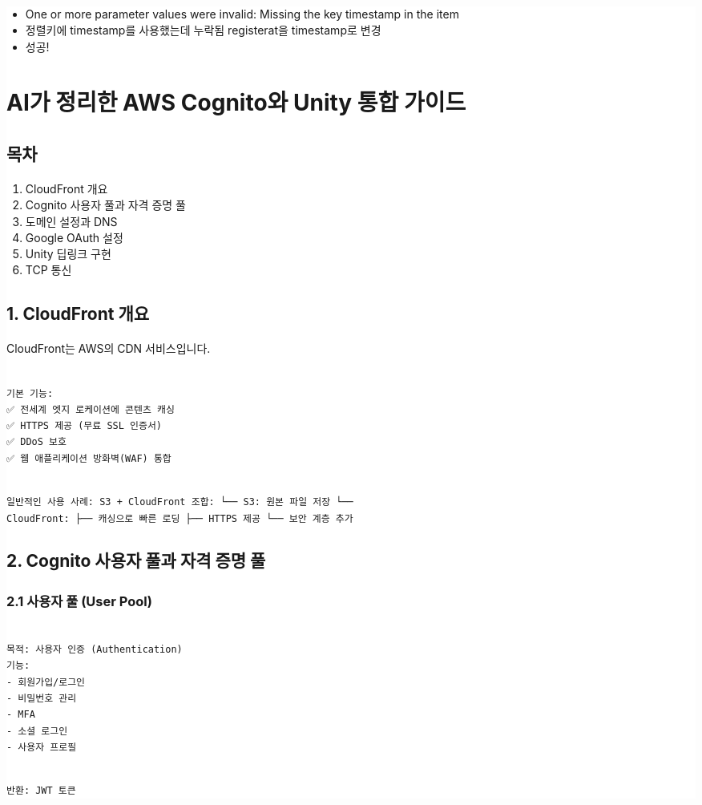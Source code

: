 - One or more parameter values were invalid: Missing the key timestamp in the item
- 정렬키에 timestamp를 사용했는데 누락됨 registerat을 timestamp로 변경
- 성공!

# AI가 정리한 AWS Cognito와 Unity 통합 가이드

## 목차
1. CloudFront 개요
2. Cognito 사용자 풀과 자격 증명 풀
3. 도메인 설정과 DNS
4. Google OAuth 설정
5. Unity 딥링크 구현
6. TCP 통신

## 1. CloudFront 개요
CloudFront는 AWS의 CDN 서비스입니다.

<div class="code-block-container">
  <pre><code>
기본 기능:
✅ 전세계 엣지 로케이션에 콘텐츠 캐싱
✅ HTTPS 제공 (무료 SSL 인증서)
✅ DDoS 보호
✅ 웹 애플리케이션 방화벽(WAF) 통합

일반적인 사용 사례:
S3 + CloudFront 조합:
└── S3: 원본 파일 저장
└── CloudFront: 
    ├── 캐싱으로 빠른 로딩
    ├── HTTPS 제공
    └── 보안 계층 추가
  </code></pre>
</div>

## 2. Cognito 사용자 풀과 자격 증명 풀

### 2.1 사용자 풀 (User Pool)
<div class="code-block-container">
  <pre><code>
목적: 사용자 인증 (Authentication)
기능:
- 회원가입/로그인
- 비밀번호 관리
- MFA
- 소셜 로그인
- 사용자 프로필

반환: JWT 토큰
  </code></pre>
</div>
